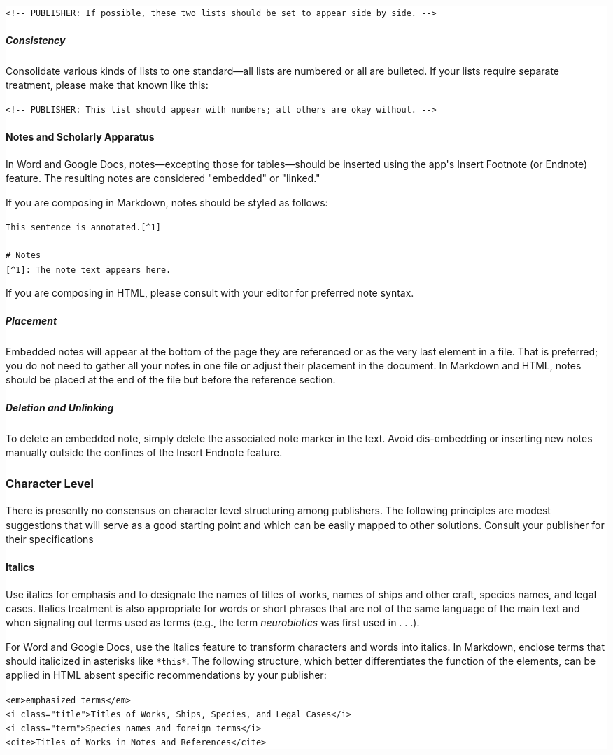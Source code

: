 ```
<!-- PUBLISHER: If possible, these two lists should be set to appear side by side. -->
```
##### Consistency
Consolidate various kinds of lists to one standard—all lists are numbered or all are bulleted. If your lists require separate treatment, please make that known like this:

```
<!-- PUBLISHER: This list should appear with numbers; all others are okay without. -->
```

#### Notes and Scholarly Apparatus
In Word and Google Docs, notes—excepting those for tables—should be inserted using the app's Insert Footnote (or Endnote) feature. The resulting notes are considered "embedded" or "linked."

If you are composing in Markdown, notes should be styled as follows:

```
This sentence is annotated.[^1]

# Notes
[^1]: The note text appears here.
```

If you are composing in HTML, please consult with your editor for preferred note syntax.

##### Placement
Embedded notes will appear at the bottom of the page they are referenced or as the very last element in a file. That is preferred; you do not need to gather all your notes in one file or adjust their placement in the document. In Markdown and HTML, notes should be placed at the end of the file but before the reference section.

##### Deletion and Unlinking
To delete an embedded note, simply delete the associated note marker in the text. Avoid dis-embedding or inserting new notes manually outside the confines of the Insert Endnote feature.

### Character Level
There is presently no consensus on character level structuring among publishers. The following principles are modest suggestions that will serve as a good starting point and which can be easily mapped to other solutions. Consult your publisher for their specifications

#### Italics
Use italics for emphasis and to designate the names of titles of works, names of ships and other craft, species names, and legal cases. Italics treatment is also appropriate for words or short phrases that are not of the same language of the main text and when signaling out terms used as terms (e.g., the term *neurobiotics* was first used in . . .).

For Word and Google Docs, use the Italics feature to transform characters and words into italics. In Markdown, enclose terms that should italicized in asterisks like `*this*`. The following structure, which better differentiates the function of the elements, can be applied in HTML absent specific recommendations by your publisher:

```
<em>emphasized terms</em>
<i class="title">Titles of Works, Ships, Species, and Legal Cases</i>
<i class="term">Species names and foreign terms</i>
<cite>Titles of Works in Notes and References</cite>
```
